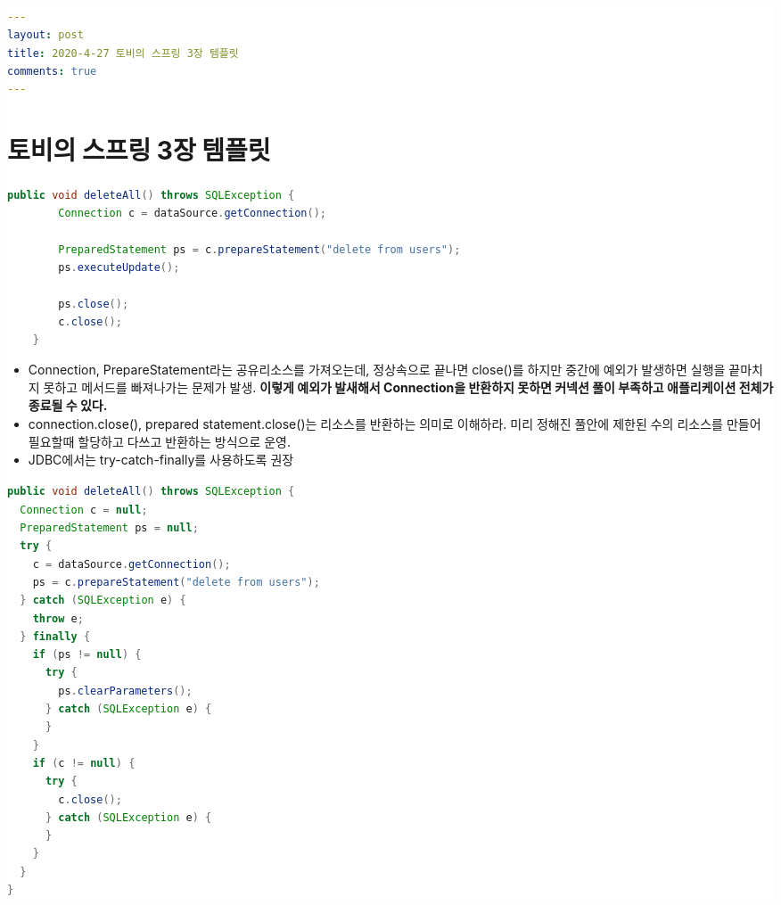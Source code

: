 ```yaml
---
layout: post
title: 2020-4-27 토비의 스프링 3장 템플릿
comments: true
---
```


# 토비의 스프링 3장 템플릿

```java
public void deleteAll() throws SQLException {
		Connection c = dataSource.getConnection();

		PreparedStatement ps = c.prepareStatement("delete from users");
		ps.executeUpdate();

		ps.close();
		c.close();
	}
```

- Connection, PrepareStatement라는 공유리소스를 가져오는데, 정상속으로 끝나면 close()를 하지만 중간에 예외가 발생하면 실행을 끝마치지 못하고 메서드를 빠져나가는 문제가 발생. **이렇게 예외가 발새해서 Connection을 반환하지 못하면 커넥션 풀이 부족하고 애플리케이션 전체가 종료될 수 있다.**
- connection.close(), prepared statement.close()는 리소스를 반환하는 의미로 이해하라. 미리 정해진 풀안에 제한된 수의 리소스를 만들어 필요할때 할당하고 다쓰고 반환하는 방식으로 운영.
- JDBC에서는 try-catch-finally를 사용하도록 권장



```java
public void deleteAll() throws SQLException {
  Connection c = null;
  PreparedStatement ps = null;
  try {
    c = dataSource.getConnection();
    ps = c.prepareStatement("delete from users");
  } catch (SQLException e) {
    throw e;
  } finally {
    if (ps != null) {
      try {
        ps.clearParameters();
      } catch (SQLException e) {
      }
    }
    if (c != null) {
      try {
        c.close();
      } catch (SQLException e) {
      }
    }
  }
}
```
